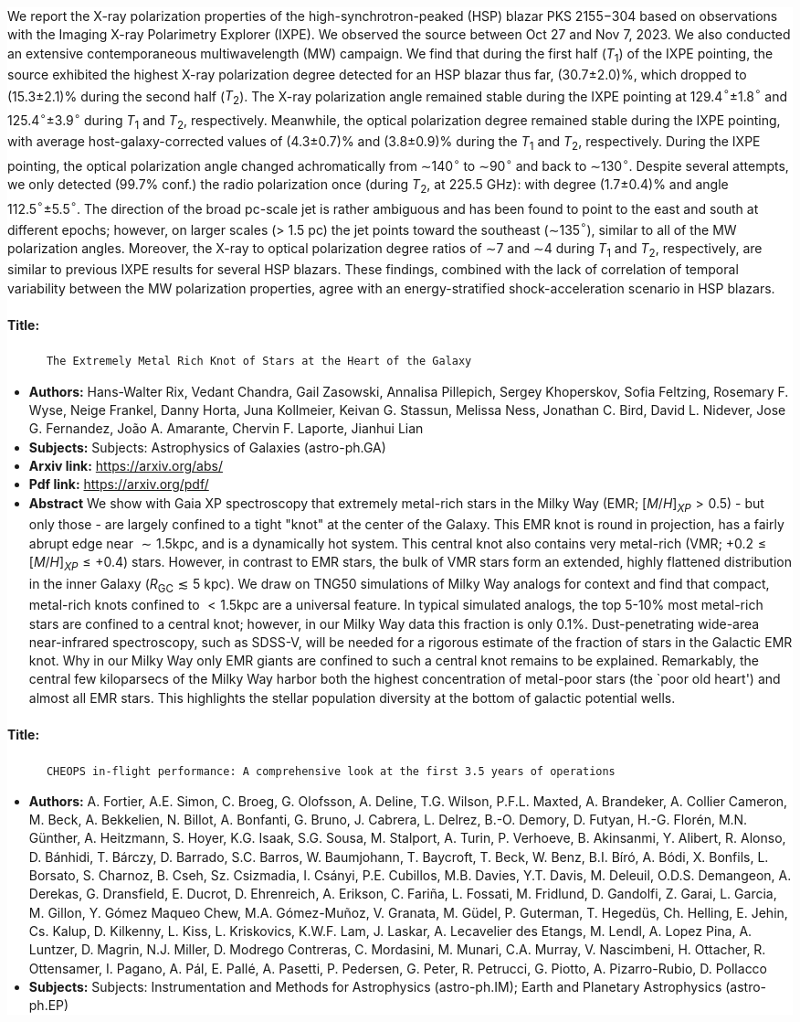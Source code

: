  We report the X-ray polarization properties of the high-synchrotron-peaked (HSP) blazar PKS 2155$-$304 based on observations with the Imaging X-ray Polarimetry Explorer (IXPE). We observed the source between Oct 27 and Nov 7, 2023. We also conducted an extensive contemporaneous multiwavelength (MW) campaign. We find that during the first half ($T_1$) of the IXPE pointing, the source exhibited the highest X-ray polarization degree detected for an HSP blazar thus far, (30.7$\pm$2.0)%, which dropped to (15.3$\pm$2.1)% during the second half ($T_2$). The X-ray polarization angle remained stable during the IXPE pointing at 129.4$^\circ$$\pm$1.8$^\circ$ and 125.4$^\circ$$\pm$3.9$^\circ$ during $T_1$ and $T_2$, respectively. Meanwhile, the optical polarization degree remained stable during the IXPE pointing, with average host-galaxy-corrected values of (4.3$\pm$0.7)% and (3.8$\pm$0.9)% during the $T_1$ and $T_2$, respectively. During the IXPE pointing, the optical polarization angle changed achromatically from $\sim$140$^\circ$ to $\sim$90$^\circ$ and back to $\sim$130$^\circ$. Despite several attempts, we only detected (99.7% conf.) the radio polarization once (during $T_2$, at 225.5 GHz): with degree (1.7$\pm$0.4)% and angle 112.5$^\circ$$\pm$5.5$^\circ$. The direction of the broad pc-scale jet is rather ambiguous and has been found to point to the east and south at different epochs; however, on larger scales (> 1.5 pc) the jet points toward the southeast ($\sim$135$^\circ$), similar to all of the MW polarization angles. Moreover, the X-ray to optical polarization degree ratios of $\sim$7 and $\sim$4 during $T_1$ and $T_2$, respectively, are similar to previous IXPE results for several HSP blazars. These findings, combined with the lack of correlation of temporal variability between the MW polarization properties, agree with an energy-stratified shock-acceleration scenario in HSP blazars.
#### Title:
          The Extremely Metal Rich Knot of Stars at the Heart of the Galaxy
 - **Authors:** Hans-Walter Rix, Vedant Chandra, Gail Zasowski, Annalisa Pillepich, Sergey Khoperskov, Sofia Feltzing, Rosemary F. Wyse, Neige Frankel, Danny Horta, Juna Kollmeier, Keivan G. Stassun, Melissa Ness, Jonathan C. Bird, David L. Nidever, Jose G. Fernandez, João A. Amarante, Chervin F. Laporte, Jianhui Lian
 - **Subjects:** Subjects:
Astrophysics of Galaxies (astro-ph.GA)
 - **Arxiv link:** https://arxiv.org/abs/
 - **Pdf link:** https://arxiv.org/pdf/
 - **Abstract**
 We show with Gaia XP spectroscopy that extremely metal-rich stars in the Milky Way (EMR; $[M/H]_{XP} > 0.5$) - but only those - are largely confined to a tight "knot" at the center of the Galaxy. This EMR knot is round in projection, has a fairly abrupt edge near $\sim 1.5$kpc, and is a dynamically hot system. This central knot also contains very metal-rich (VMR; $+0.2\le [M/H]_{XP} \le +0.4$) stars. However, in contrast to EMR stars, the bulk of VMR stars form an extended, highly flattened distribution in the inner Galaxy ($R_{\mathrm{GC}}\lesssim 5$ kpc). We draw on TNG50 simulations of Milky Way analogs for context and find that compact, metal-rich knots confined to $<1.5$kpc are a universal feature. In typical simulated analogs, the top 5-10% most metal-rich stars are confined to a central knot; however, in our Milky Way data this fraction is only 0.1%. Dust-penetrating wide-area near-infrared spectroscopy, such as SDSS-V, will be needed for a rigorous estimate of the fraction of stars in the Galactic EMR knot. Why in our Milky Way only EMR giants are confined to such a central knot remains to be explained. Remarkably, the central few kiloparsecs of the Milky Way harbor both the highest concentration of metal-poor stars (the `poor old heart') and almost all EMR stars. This highlights the stellar population diversity at the bottom of galactic potential wells.
#### Title:
          CHEOPS in-flight performance: A comprehensive look at the first 3.5 years of operations
 - **Authors:** A. Fortier, A.E. Simon, C. Broeg, G. Olofsson, A. Deline, T.G. Wilson, P.F.L. Maxted, A. Brandeker, A. Collier Cameron, M. Beck, A. Bekkelien, N. Billot, A. Bonfanti, G. Bruno, J. Cabrera, L. Delrez, B.-O. Demory, D. Futyan, H.-G. Florén, M.N. Günther, A. Heitzmann, S. Hoyer, K.G. Isaak, S.G. Sousa, M. Stalport, A. Turin, P. Verhoeve, B. Akinsanmi, Y. Alibert, R. Alonso, D. Bánhidi, T. Bárczy, D. Barrado, S.C. Barros, W. Baumjohann, T. Baycroft, T. Beck, W. Benz, B.I. Bíró, A. Bódi, X. Bonfils, L. Borsato, S. Charnoz, B. Cseh, Sz. Csizmadia, I. Csányi, P.E. Cubillos, M.B. Davies, Y.T. Davis, M. Deleuil, O.D.S. Demangeon, A. Derekas, G. Dransfield, E. Ducrot, D. Ehrenreich, A. Erikson, C. Fariña, L. Fossati, M. Fridlund, D. Gandolfi, Z. Garai, L. Garcia, M. Gillon, Y. Gómez Maqueo Chew, M.A. Gómez-Muñoz, V. Granata, M. Güdel, P. Guterman, T. Hegedüs, Ch. Helling, E. Jehin, Cs. Kalup, D. Kilkenny, L. Kiss, L. Kriskovics, K.W.F. Lam, J. Laskar, A. Lecavelier des Etangs, M. Lendl, A. Lopez Pina, A. Luntzer, D. Magrin, N.J. Miller, D. Modrego Contreras, C. Mordasini, M. Munari, C.A. Murray, V. Nascimbeni, H. Ottacher, R. Ottensamer, I. Pagano, A. Pál, E. Pallé, A. Pasetti, P. Pedersen, G. Peter, R. Petrucci, G. Piotto, A. Pizarro-Rubio, D. Pollacco
 - **Subjects:** Subjects:
Instrumentation and Methods for Astrophysics (astro-ph.IM); Earth and Planetary Astrophysics (astro-ph.EP)